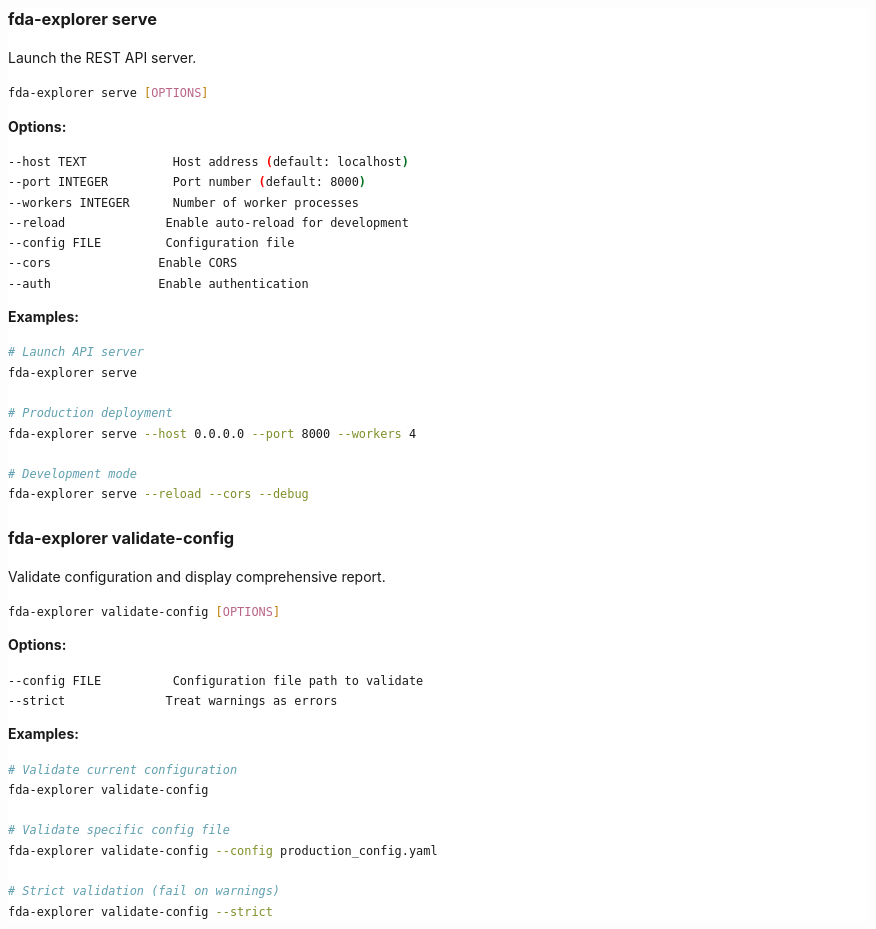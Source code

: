### fda-explorer serve

Launch the REST API server.

```bash
fda-explorer serve [OPTIONS]
```

**Options:**
```bash
--host TEXT            Host address (default: localhost)
--port INTEGER         Port number (default: 8000)
--workers INTEGER      Number of worker processes
--reload              Enable auto-reload for development
--config FILE         Configuration file
--cors               Enable CORS
--auth               Enable authentication
```

**Examples:**
```bash
# Launch API server
fda-explorer serve

# Production deployment
fda-explorer serve --host 0.0.0.0 --port 8000 --workers 4

# Development mode
fda-explorer serve --reload --cors --debug
```

### fda-explorer validate-config

Validate configuration and display comprehensive report.

```bash
fda-explorer validate-config [OPTIONS]
```

**Options:**
```bash
--config FILE          Configuration file path to validate
--strict              Treat warnings as errors
```

**Examples:**
```bash
# Validate current configuration
fda-explorer validate-config

# Validate specific config file
fda-explorer validate-config --config production_config.yaml

# Strict validation (fail on warnings)
fda-explorer validate-config --strict
```
